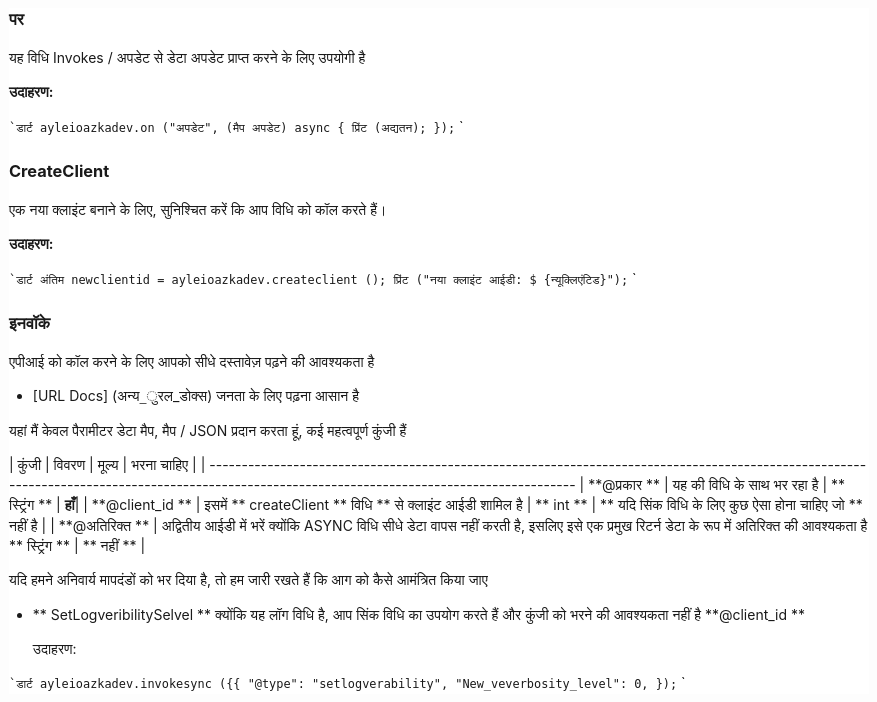 ### पर

यह विधि Invokes / अपडेट से डेटा अपडेट प्राप्त करने के लिए उपयोगी है

**उदाहरण:**

`` `डार्ट
  ayleioazkadev.on ("अपडेट", (मैप अपडेट) async {
    प्रिंट (अद्यतन);
  });
`` `


### CreateClient

एक नया क्लाइंट बनाने के लिए, सुनिश्चित करें कि आप विधि को कॉल करते हैं।

**उदाहरण:**

`` `डार्ट
अंतिम newclientid = ayleioazkadev.createclient ();
प्रिंट ("नया क्लाइंट आईडी: $ {न्यूक्लिएंटिड}");
`` `


### इनवॉके

एपीआई को कॉल करने के लिए आपको सीधे दस्तावेज़ पढ़ने की आवश्यकता है

- [URL Docs] (अन्य_ुरल_डोक्स) जनता के लिए पढ़ना आसान है 

यहां मैं केवल पैरामीटर डेटा मैप, मैप / JSON प्रदान करता हूं, कई महत्वपूर्ण कुंजी हैं


| कुंजी | विवरण | मूल्य | भरना चाहिए |
| ----------------------------------------------------------------------------------------------------------------------------------------------------------------------------------------------
| **@प्रकार ** | यह की विधि के साथ भर रहा है | ** स्ट्रिंग ** | **हाँ**|
| **@client_id ** | इसमें ** createClient ** विधि ** से क्लाइंट आईडी शामिल है | ** int ** | ** यदि सिंक विधि के लिए कुछ ऐसा होना चाहिए जो ** नहीं है |
| **@अतिरिक्त ** | अद्वितीय आईडी में भरें क्योंकि ASYNC विधि सीधे डेटा वापस नहीं करती है, इसलिए इसे एक प्रमुख रिटर्न डेटा के रूप में अतिरिक्त की आवश्यकता है ** स्ट्रिंग ** | ** नहीं ** |


यदि हमने अनिवार्य मापदंडों को भर दिया है, तो हम जारी रखते हैं कि आग को कैसे आमंत्रित किया जाए

- ** SetLogveribilitySelvel **
  क्योंकि यह लॉग विधि है, आप सिंक विधि का उपयोग करते हैं 
  और कुंजी को भरने की आवश्यकता नहीं है **@client_id **

  उदाहरण: 


`` `डार्ट
  ayleioazkadev.invokesync ({{
    "@type": "setlogverability",
    "New_veverbosity_level": 0,
  });
`` `
